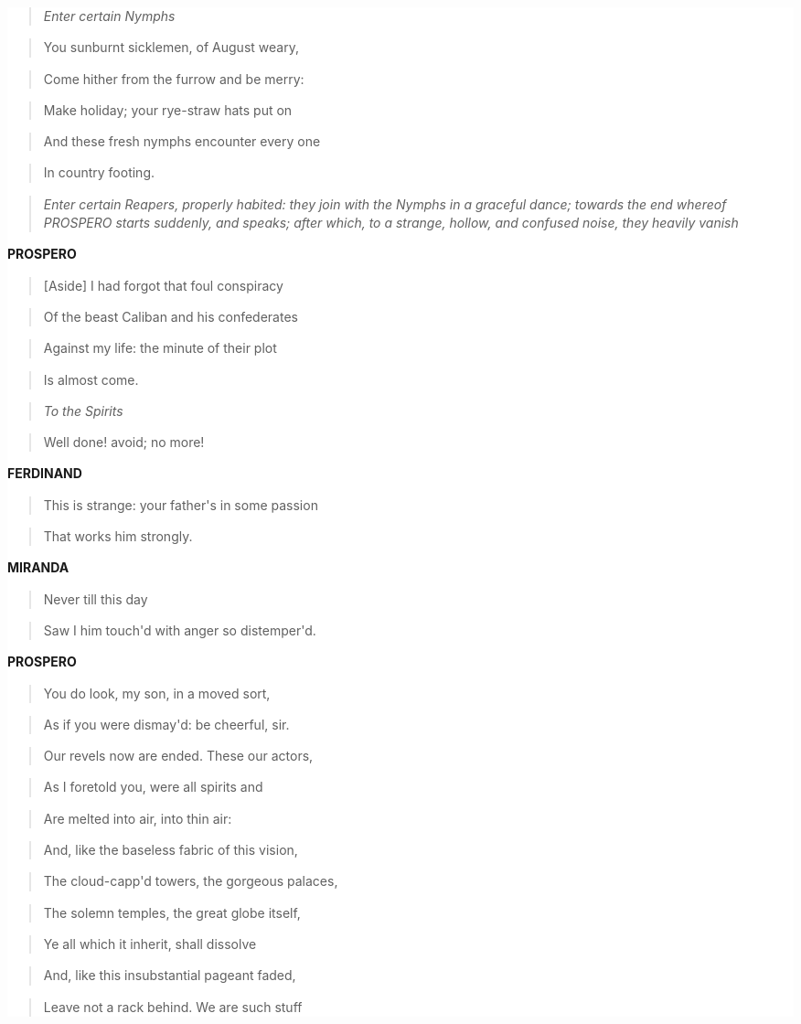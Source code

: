 > *Enter certain Nymphs*

> You sunburnt sicklemen, of August weary,  

> Come hither from the furrow and be merry:  

> Make holiday; your rye-straw hats put on  

> And these fresh nymphs encounter every one  

> In country footing.  

> *Enter certain Reapers, properly habited: they  join with the Nymphs in a graceful dance;  towards the end whereof PROSPERO starts  suddenly, and speaks; after which, to a  strange, hollow, and confused noise, they heavily vanish*

**PROSPERO**

> [Aside]  I had forgot that foul conspiracy  

> Of the beast Caliban and his confederates  

> Against my life: the minute of their plot  

> Is almost come.  

> *To the Spirits*

> Well done! avoid; no more!  

**FERDINAND**

> This is strange: your father's in some passion  

> That works him strongly.  

**MIRANDA**

> Never till this day  

> Saw I him touch'd with anger so distemper'd.  

**PROSPERO**

> You do look, my son, in a moved sort,  

> As if you were dismay'd: be cheerful, sir.  

> Our revels now are ended. These our actors,  

> As I foretold you, were all spirits and  

> Are melted into air, into thin air:  

> And, like the baseless fabric of this vision,  

> The cloud-capp'd towers, the gorgeous palaces,  

> The solemn temples, the great globe itself,  

> Ye all which it inherit, shall dissolve  

> And, like this insubstantial pageant faded,  

> Leave not a rack behind. We are such stuff  
